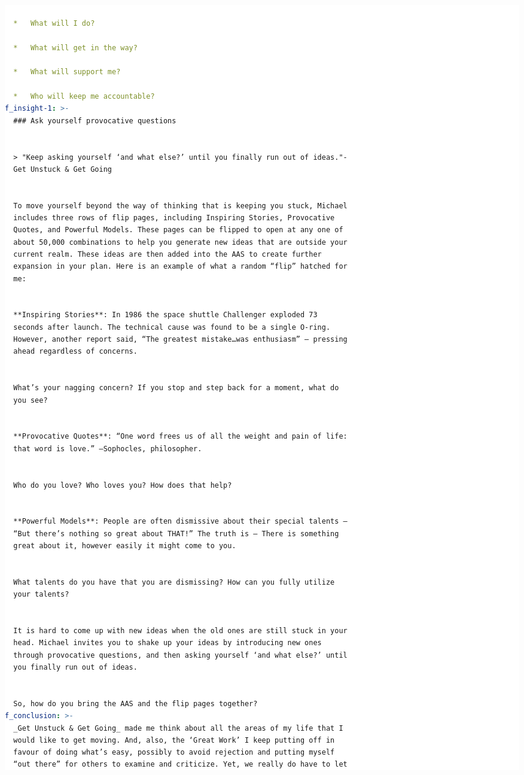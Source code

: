 ```yaml

  *   What will I do?

  *   What will get in the way?

  *   What will support me?

  *   Who will keep me accountable?
f_insight-1: >-
  ### Ask yourself provocative questions


  > "Keep asking yourself ‘and what else?’ until you finally run out of ideas."-
  Get Unstuck & Get Going


  To move yourself beyond the way of thinking that is keeping you stuck, Michael
  includes three rows of flip pages, including Inspiring Stories, Provocative
  Quotes, and Powerful Models. These pages can be flipped to open at any one of
  about 50,000 combinations to help you generate new ideas that are outside your
  current realm. These ideas are then added into the AAS to create further
  expansion in your plan. Here is an example of what a random “flip” hatched for
  me:


  **Inspiring Stories**: In 1986 the space shuttle Challenger exploded 73
  seconds after launch. The technical cause was found to be a single O-ring.
  However, another report said, “The greatest mistake…was enthusiasm” – pressing
  ahead regardless of concerns.


  What’s your nagging concern? If you stop and step back for a moment, what do
  you see?


  **Provocative Quotes**: “One word frees us of all the weight and pain of life:
  that word is love.” –Sophocles, philosopher.


  Who do you love? Who loves you? How does that help?


  **Powerful Models**: People are often dismissive about their special talents –
  “But there’s nothing so great about THAT!” The truth is – There is something
  great about it, however easily it might come to you.


  What talents do you have that you are dismissing? How can you fully utilize
  your talents?


  It is hard to come up with new ideas when the old ones are still stuck in your
  head. Michael invites you to shake up your ideas by introducing new ones
  through provocative questions, and then asking yourself ‘and what else?’ until
  you finally run out of ideas.


  So, how do you bring the AAS and the flip pages together?
f_conclusion: >-
  _Get Unstuck & Get Going_ made me think about all the areas of my life that I
  would like to get moving. And, also, the ‘Great Work’ I keep putting off in
  favour of doing what’s easy, possibly to avoid rejection and putting myself
  “out there” for others to examine and criticize. Yet, we really do have to let
```
